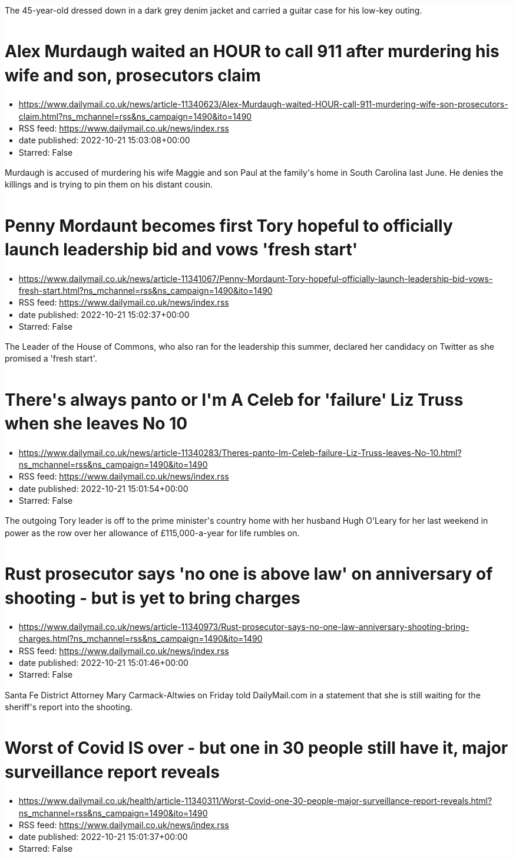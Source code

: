 The 45-year-old dressed down in a dark grey denim jacket and carried a guitar case for his low-key outing.

# Alex Murdaugh waited an HOUR to call 911 after murdering his wife and son, prosecutors claim
 - https://www.dailymail.co.uk/news/article-11340623/Alex-Murdaugh-waited-HOUR-call-911-murdering-wife-son-prosecutors-claim.html?ns_mchannel=rss&ns_campaign=1490&ito=1490
 - RSS feed: https://www.dailymail.co.uk/news/index.rss
 - date published: 2022-10-21 15:03:08+00:00
 - Starred: False

Murdaugh is accused of murdering his wife Maggie and son Paul at the family's home in South Carolina last June. He denies the killings and is trying to pin them on his distant cousin.

# Penny Mordaunt becomes first Tory hopeful to officially launch leadership bid and vows 'fresh start'
 - https://www.dailymail.co.uk/news/article-11341067/Penny-Mordaunt-Tory-hopeful-officially-launch-leadership-bid-vows-fresh-start.html?ns_mchannel=rss&ns_campaign=1490&ito=1490
 - RSS feed: https://www.dailymail.co.uk/news/index.rss
 - date published: 2022-10-21 15:02:37+00:00
 - Starred: False

The Leader of the House of Commons, who also ran for the leadership this summer, declared her candidacy on Twitter as she promised a 'fresh start'.

# There's always panto or I'm A Celeb for 'failure' Liz Truss when she leaves No 10
 - https://www.dailymail.co.uk/news/article-11340283/Theres-panto-Im-Celeb-failure-Liz-Truss-leaves-No-10.html?ns_mchannel=rss&ns_campaign=1490&ito=1490
 - RSS feed: https://www.dailymail.co.uk/news/index.rss
 - date published: 2022-10-21 15:01:54+00:00
 - Starred: False

The outgoing Tory leader is off to the prime minister's country home with her husband Hugh O'Leary for her last weekend in power as the row over her allowance of £115,000-a-year for life rumbles on.

# Rust prosecutor says 'no one is above law' on anniversary of shooting - but is yet to bring charges
 - https://www.dailymail.co.uk/news/article-11340973/Rust-prosecutor-says-no-one-law-anniversary-shooting-bring-charges.html?ns_mchannel=rss&ns_campaign=1490&ito=1490
 - RSS feed: https://www.dailymail.co.uk/news/index.rss
 - date published: 2022-10-21 15:01:46+00:00
 - Starred: False

Santa Fe District Attorney Mary Carmack-Altwies on Friday told DailyMail.com in a statement that she is still waiting for the sheriff's report into the shooting.

# Worst of Covid IS over - but one in 30 people still have it, major surveillance report reveals
 - https://www.dailymail.co.uk/health/article-11340311/Worst-Covid-one-30-people-major-surveillance-report-reveals.html?ns_mchannel=rss&ns_campaign=1490&ito=1490
 - RSS feed: https://www.dailymail.co.uk/news/index.rss
 - date published: 2022-10-21 15:01:37+00:00
 - Starred: False
